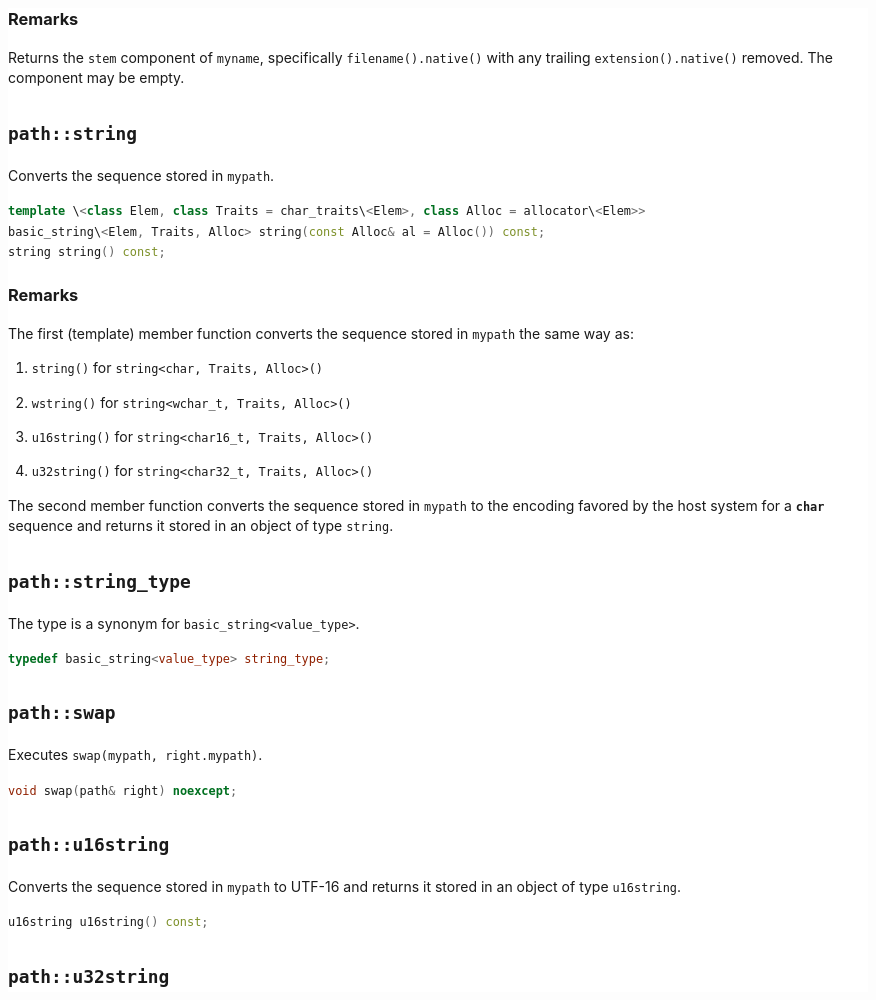 ### Remarks

Returns the `stem` component of `myname`, specifically `filename().native()` with any trailing `extension().native()` removed. The component may be empty.

## <a name="string"></a> `path::string`

Converts the sequence stored in `mypath`.

```cpp
template \<class Elem, class Traits = char_traits\<Elem>, class Alloc = allocator\<Elem>>
basic_string\<Elem, Traits, Alloc> string(const Alloc& al = Alloc()) const;
string string() const;
```

### Remarks

The first (template) member function converts the sequence stored in `mypath` the same way as:

1. `string()` for `string<char, Traits, Alloc>()`

1. `wstring()` for `string<wchar_t, Traits, Alloc>()`

1. `u16string()` for `string<char16_t, Traits, Alloc>()`

1. `u32string()` for `string<char32_t, Traits, Alloc>()`

The second member function converts the sequence stored in `mypath` to the encoding favored by the host system for a **`char`** sequence and returns it stored in an object of type `string`.

## <a name="string_type"></a> `path::string_type`

The type is a synonym for `basic_string<value_type>`.

```cpp
typedef basic_string<value_type> string_type;
```

## <a name="swap"></a> `path::swap`

Executes `swap(mypath, right.mypath)`.

```cpp
void swap(path& right) noexcept;
```

## <a name="u16string"></a> `path::u16string`

Converts the sequence stored in `mypath` to UTF-16 and returns it stored in an object of type `u16string`.

```cpp
u16string u16string() const;
```

## <a name="u32string"></a> `path::u32string`
